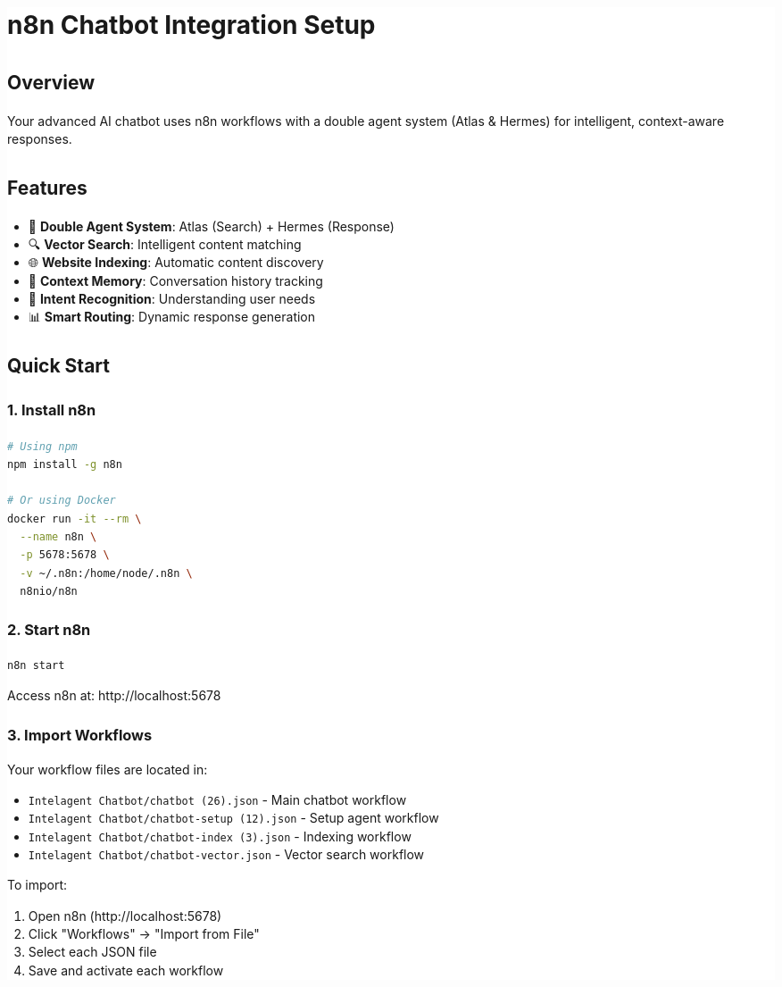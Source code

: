 # n8n Chatbot Integration Setup

## Overview

Your advanced AI chatbot uses n8n workflows with a double agent system (Atlas & Hermes) for intelligent, context-aware responses.

## Features

- 🤖 **Double Agent System**: Atlas (Search) + Hermes (Response)
- 🔍 **Vector Search**: Intelligent content matching
- 🌐 **Website Indexing**: Automatic content discovery
- 💬 **Context Memory**: Conversation history tracking
- 🎯 **Intent Recognition**: Understanding user needs
- 📊 **Smart Routing**: Dynamic response generation

## Quick Start

### 1. Install n8n

```bash
# Using npm
npm install -g n8n

# Or using Docker
docker run -it --rm \
  --name n8n \
  -p 5678:5678 \
  -v ~/.n8n:/home/node/.n8n \
  n8nio/n8n
```

### 2. Start n8n

```bash
n8n start
```

Access n8n at: http://localhost:5678

### 3. Import Workflows

Your workflow files are located in:
- `Intelagent Chatbot/chatbot (26).json` - Main chatbot workflow
- `Intelagent Chatbot/chatbot-setup (12).json` - Setup agent workflow
- `Intelagent Chatbot/chatbot-index (3).json` - Indexing workflow
- `Intelagent Chatbot/chatbot-vector.json` - Vector search workflow

To import:
1. Open n8n (http://localhost:5678)
2. Click "Workflows" → "Import from File"
3. Select each JSON file
4. Save and activate each workflow
